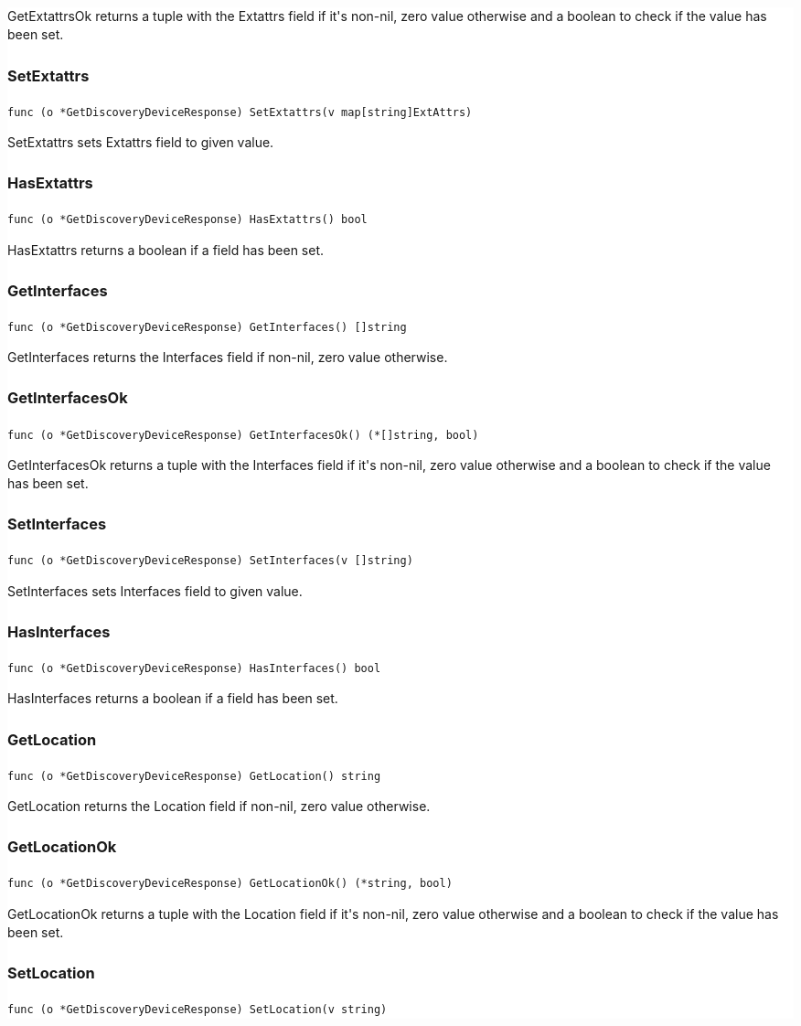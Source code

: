 GetExtattrsOk returns a tuple with the Extattrs field if it's non-nil, zero value otherwise
and a boolean to check if the value has been set.

### SetExtattrs

`func (o *GetDiscoveryDeviceResponse) SetExtattrs(v map[string]ExtAttrs)`

SetExtattrs sets Extattrs field to given value.

### HasExtattrs

`func (o *GetDiscoveryDeviceResponse) HasExtattrs() bool`

HasExtattrs returns a boolean if a field has been set.

### GetInterfaces

`func (o *GetDiscoveryDeviceResponse) GetInterfaces() []string`

GetInterfaces returns the Interfaces field if non-nil, zero value otherwise.

### GetInterfacesOk

`func (o *GetDiscoveryDeviceResponse) GetInterfacesOk() (*[]string, bool)`

GetInterfacesOk returns a tuple with the Interfaces field if it's non-nil, zero value otherwise
and a boolean to check if the value has been set.

### SetInterfaces

`func (o *GetDiscoveryDeviceResponse) SetInterfaces(v []string)`

SetInterfaces sets Interfaces field to given value.

### HasInterfaces

`func (o *GetDiscoveryDeviceResponse) HasInterfaces() bool`

HasInterfaces returns a boolean if a field has been set.

### GetLocation

`func (o *GetDiscoveryDeviceResponse) GetLocation() string`

GetLocation returns the Location field if non-nil, zero value otherwise.

### GetLocationOk

`func (o *GetDiscoveryDeviceResponse) GetLocationOk() (*string, bool)`

GetLocationOk returns a tuple with the Location field if it's non-nil, zero value otherwise
and a boolean to check if the value has been set.

### SetLocation

`func (o *GetDiscoveryDeviceResponse) SetLocation(v string)`
